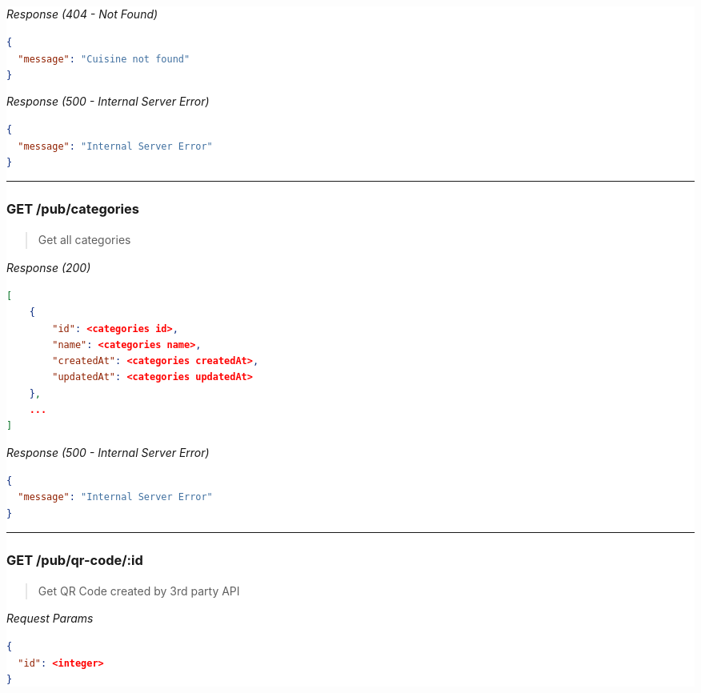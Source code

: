 
_Response (404 - Not Found)_

```json
{
  "message": "Cuisine not found"
}
```

_Response (500 - Internal Server Error)_

```json
{
  "message": "Internal Server Error"
}
```

---

### GET /pub/categories

> Get all categories

_Response (200)_

```json
[
    {
        "id": <categories id>,
        "name": <categories name>,
        "createdAt": <categories createdAt>,
        "updatedAt": <categories updatedAt>
    },
    ...
]
```

_Response (500 - Internal Server Error)_

```json
{
  "message": "Internal Server Error"
}
```

---

### GET /pub/qr-code/:id

> Get QR Code created by 3rd party API

_Request Params_

```json
{
  "id": <integer>
}
```
